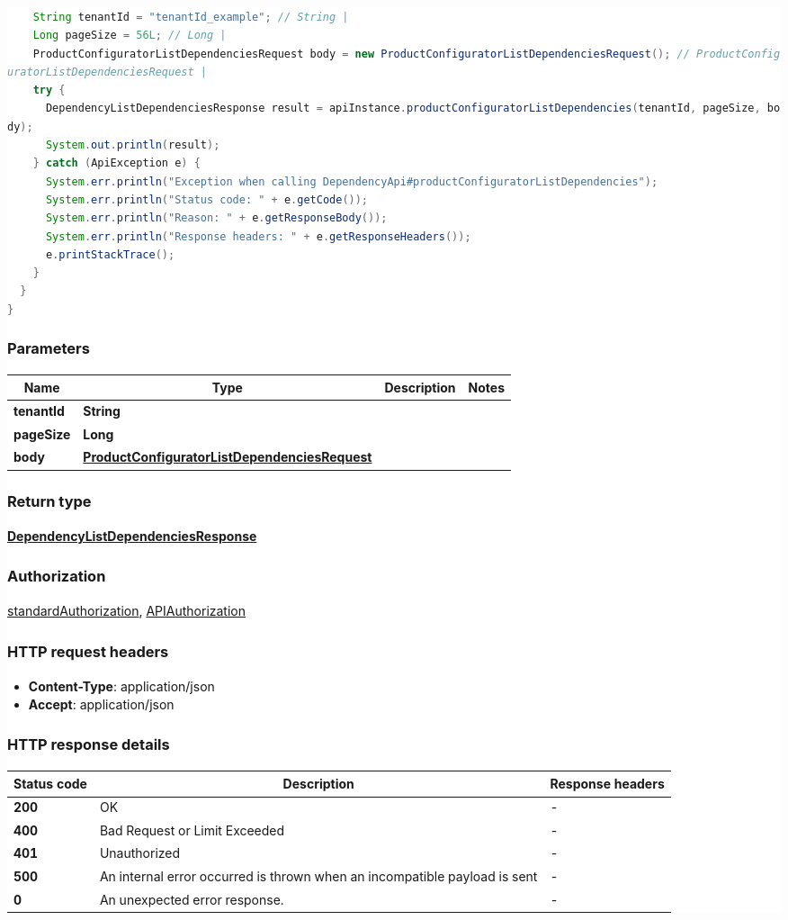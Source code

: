 ```java
    String tenantId = "tenantId_example"; // String | 
    Long pageSize = 56L; // Long | 
    ProductConfiguratorListDependenciesRequest body = new ProductConfiguratorListDependenciesRequest(); // ProductConfiguratorListDependenciesRequest | 
    try {
      DependencyListDependenciesResponse result = apiInstance.productConfiguratorListDependencies(tenantId, pageSize, body);
      System.out.println(result);
    } catch (ApiException e) {
      System.err.println("Exception when calling DependencyApi#productConfiguratorListDependencies");
      System.err.println("Status code: " + e.getCode());
      System.err.println("Reason: " + e.getResponseBody());
      System.err.println("Response headers: " + e.getResponseHeaders());
      e.printStackTrace();
    }
  }
}
```

### Parameters

| Name | Type | Description  | Notes |
|------------- | ------------- | ------------- | -------------|
| **tenantId** | **String**|  | |
| **pageSize** | **Long**|  | |
| **body** | [**ProductConfiguratorListDependenciesRequest**](ProductConfiguratorListDependenciesRequest.md)|  | |

### Return type

[**DependencyListDependenciesResponse**](DependencyListDependenciesResponse.md)

### Authorization

[standardAuthorization](../README.md#standardAuthorization), [APIAuthorization](../README.md#APIAuthorization)

### HTTP request headers

 - **Content-Type**: application/json
 - **Accept**: application/json

### HTTP response details
| Status code | Description | Response headers |
|-------------|-------------|------------------|
| **200** | OK |  -  |
| **400** | Bad Request or Limit Exceeded |  -  |
| **401** | Unauthorized |  -  |
| **500** | An internal error occurred is thrown when an incompatible payload is sent |  -  |
| **0** | An unexpected error response. |  -  |
